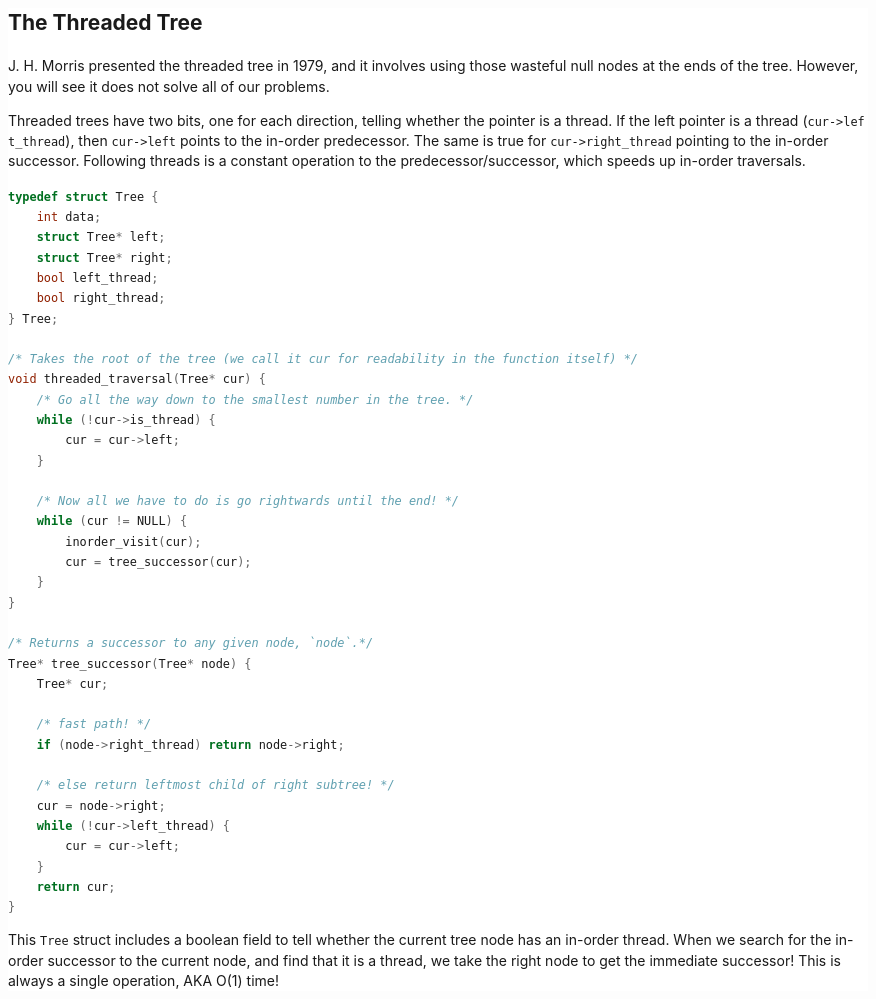 ## The Threaded Tree ##

J. H. Morris presented the threaded tree in 1979, and it involves using those wasteful null nodes
at the ends of the tree. However, you will see it does not solve all of our problems.

Threaded trees have two bits, one for each direction, telling whether the pointer is a thread.
If the left pointer is a thread (`cur->left_thread`), then `cur->left` points to the in-order
predecessor. The same is true for `cur->right_thread` pointing to the in-order successor.
Following threads is a constant operation to the predecessor/successor, which speeds up in-order
traversals.

```c
typedef struct Tree {
    int data;
    struct Tree* left;
    struct Tree* right;
    bool left_thread;
    bool right_thread;
} Tree;

/* Takes the root of the tree (we call it cur for readability in the function itself) */
void threaded_traversal(Tree* cur) {
    /* Go all the way down to the smallest number in the tree. */
    while (!cur->is_thread) {
        cur = cur->left;
    }

    /* Now all we have to do is go rightwards until the end! */
    while (cur != NULL) {
        inorder_visit(cur);
        cur = tree_successor(cur);
    }
}

/* Returns a successor to any given node, `node`.*/
Tree* tree_successor(Tree* node) {
    Tree* cur;

    /* fast path! */
    if (node->right_thread) return node->right;

    /* else return leftmost child of right subtree! */
    cur = node->right;
    while (!cur->left_thread) {
        cur = cur->left;
    }
    return cur;
}
```


This `Tree` struct includes a boolean field to tell whether the current tree node has an in-order thread.
When we search for the in-order successor to the current node, and find that it is a thread, we take the
right node to get the immediate successor! This is always a single operation, AKA O(1) time!
